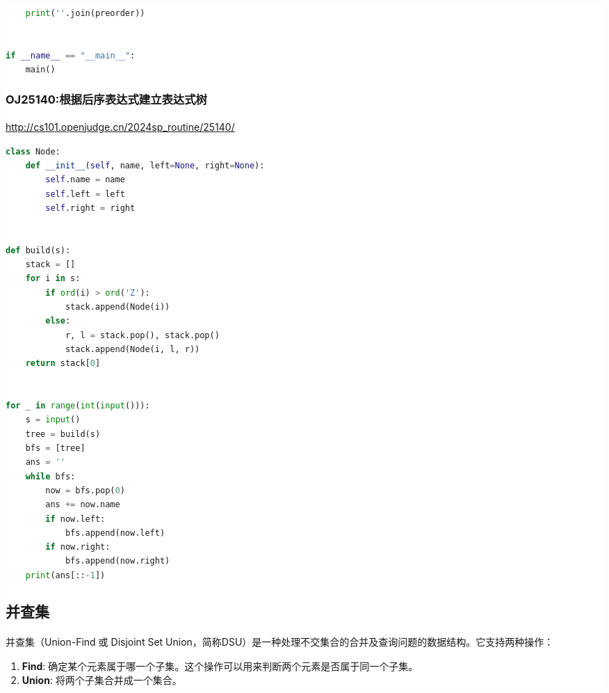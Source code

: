```python
    print(''.join(preorder))


if __name__ == "__main__":
    main()
```

### OJ25140:根据后序表达式建立表达式树

http://cs101.openjudge.cn/2024sp_routine/25140/

```python
class Node:
    def __init__(self, name, left=None, right=None):
        self.name = name
        self.left = left
        self.right = right


def build(s):
    stack = []
    for i in s:
        if ord(i) > ord('Z'):
            stack.append(Node(i))
        else:
            r, l = stack.pop(), stack.pop()
            stack.append(Node(i, l, r))
    return stack[0]


for _ in range(int(input())):
    s = input()
    tree = build(s)
    bfs = [tree]
    ans = ''
    while bfs:
        now = bfs.pop(0)
        ans += now.name
        if now.left:
            bfs.append(now.left)
        if now.right:
            bfs.append(now.right)
    print(ans[::-1])
```

## 并查集

并查集（Union-Find 或 Disjoint Set Union，简称DSU）是一种处理不交集合的合并及查询问题的数据结构。它支持两种操作：

1. **Find**: 确定某个元素属于哪一个子集。这个操作可以用来判断两个元素是否属于同一个子集。
2. **Union**: 将两个子集合并成一个集合。
